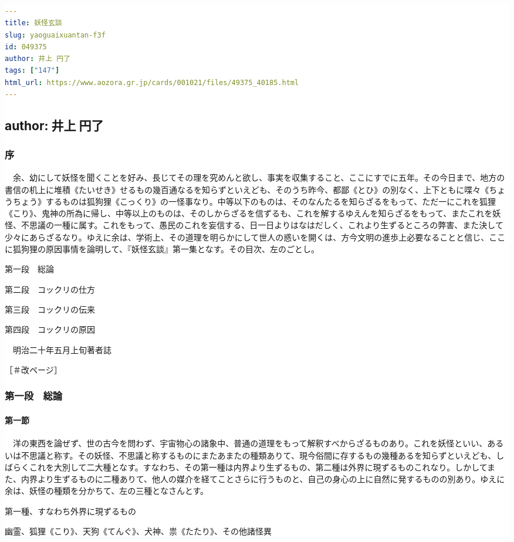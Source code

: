 ```yaml
---
title: 妖怪玄談
slug: yaoguaixuantan-f3f
id: 049375
author: 井上 円了
tags: ["147"]
html_url: https://www.aozora.gr.jp/cards/001021/files/49375_40185.html
---
```


## author: 井上 円了

### 序




　余、幼にして妖怪を聞くことを好み、長じてその理を究めんと欲し、事実を収集すること、ここにすでに五年。その今日まで、地方の書信の机上に堆積《たいせき》せるもの幾百通なるを知らずといえども、そのうち昨今、都鄙《とひ》の別なく、上下ともに喋々《ちょうちょう》するものは狐狗狸《こっくり》の一怪事なり。中等以下のものは、そのなんたるを知らざるをもって、ただ一にこれを狐狸《こり》、鬼神の所為に帰し、中等以上のものは、そのしからざるを信ずるも、これを解するゆえんを知らざるをもって、またこれを妖怪、不思議の一種に属す。これをもって、愚民のこれを妄信する、日一日よりはなはだしく、これより生ずるところの弊害、また決して少々にあらざるなり。ゆえに余は、学術上、その道理を明らかにして世人の惑いを開くは、方今文明の進歩上必要なることと信じ、ここに狐狗狸の原因事情を論明して、『妖怪玄談』第一集となす。その目次、左のごとし。


第一段　総論

第二段　コックリの仕方

第三段　コックリの伝来

第四段　コックリの原因





　明治二十年五月上旬著者誌

［＃改ページ］



### 第一段　総論




#### 第一節


　洋の東西を論ぜず、世の古今を問わず、宇宙物心の諸象中、普通の道理をもって解釈すべからざるものあり。これを妖怪といい、あるいは不思議と称す。その妖怪、不思議と称するものにまたあまたの種類ありて、現今俗間に存するもの幾種あるを知らずといえども、しばらくこれを大別して二大種となす。すなわち、その第一種は内界より生ずるもの、第二種は外界に現ずるものこれなり。しかしてまた、内界より生ずるものに二種ありて、他人の媒介を経てことさらに行うものと、自己の身心の上に自然に発するものの別あり。ゆえに余は、妖怪の種類を分かちて、左の三種となさんとす。


第一種、すなわち外界に現ずるもの



幽霊、狐狸《こり》、天狗《てんぐ》、犬神、祟《たたり》、その他諸怪異
